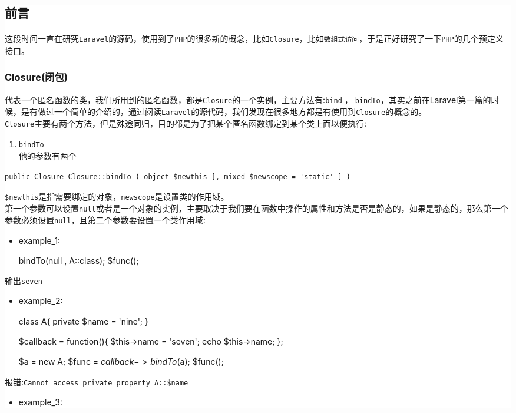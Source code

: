 ## 前言

这段时间一直在研究`Laravel`的源码，使用到了`PHP`的很多新的概念，比如`Closure`，比如`数组式访问`，于是正好研究了一下`PHP`的几个预定义接口。

### Closure(闭包)

代表一个匿名函数的类，我们所用到的匿名函数，都是`Closure`的一个实例，主要方法有:`bind` ，
`bindTo`，其实之前在[Laravel](http://www.hellonine.top/index.php/archives/6/#directory073928889396108333)第一篇的时候，是有做过一个简单的介绍的，通过阅读`Laravel`的源代码，我们发现在很多地方都是有使用到`Closure`的概念的。  
`Closure`主要有两个方法，但是殊途同归，目的都是为了把某个匿名函数绑定到某个类上面以便执行:

  1. `bindTo`  
他的参数有两个

    
    
    public Closure Closure::bindTo ( object $newthis [, mixed $newscope = 'static' ] )

`$newthis`是指需要绑定的对象，`newscope`是设置类的作用域。  
第一个参数可以设置`null`或者是一个对象的实例，主要取决于我们要在函数中操作的属性和方法是否是静态的，如果是静态的，那么第一个参数必须设置`null`，且第二个参数要设置一个类作用域:

  * example_1:

    
    
    <?php
    class A{
        private static $name = 'nine';
    }
    
    $callback = function(){
        self::$name = 'seven';
        echo self::$name;
    };
    
    $func = $callback->bindTo(null , A::class);
    $func();

输出`seven`

  * example_2:

    
    
    class A{
        private $name = 'nine';
    }
    
    $callback = function(){
        $this->name = 'seven';
        echo $this->name;
    };
    
    $a = new A;
    $func = $callback->bindTo($a);
    $func();

报错:`Cannot access private property A::$name`

  * example_3:
